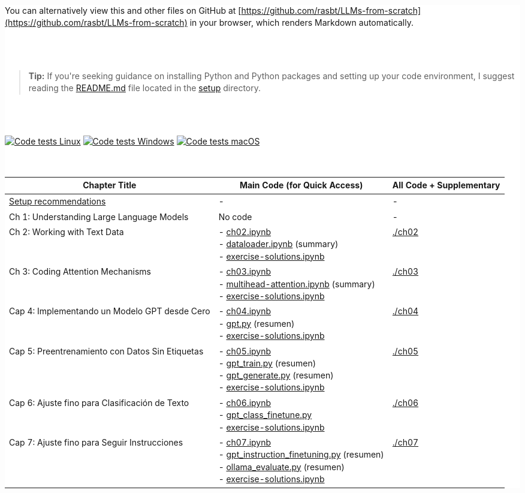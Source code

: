 You can alternatively view this and other files on GitHub at [https://github.com/rasbt/LLMs-from-scratch](https://github.com/rasbt/LLMs-from-scratch) in your browser, which renders Markdown automatically.

<br>
<br>


> **Tip:**
> If you're seeking guidance on installing Python and Python packages and setting up your code environment, I suggest reading the [README.md](https://raw.githubusercontent.com/rasbt/LLMs-from-scratch/main/setup/README.md) file located in the [setup](setup) directory.

<br>
<br>

[![Code tests Linux](https://github.com/rasbt/LLMs-from-scratch/actions/workflows/basic-tests-linux-uv.yml/badge.svg)](https://github.com/rasbt/LLMs-from-scratch/actions/workflows/basic-tests-linux-uv.yml)
[![Code tests Windows](https://github.com/rasbt/LLMs-from-scratch/actions/workflows/basic-tests-windows-uv-pip.yml/badge.svg)](https://github.com/rasbt/LLMs-from-scratch/actions/workflows/basic-tests-windows-uv-pip.yml)
[![Code tests macOS](https://github.com/rasbt/LLMs-from-scratch/actions/workflows/basic-tests-macos-uv.yml/badge.svg)](https://github.com/rasbt/LLMs-from-scratch/actions/workflows/basic-tests-macos-uv.yml)




<br>

| Chapter Title                                              | Main Code (for Quick Access)                                                                                                    | All Code + Supplementary      |
|------------------------------------------------------------|---------------------------------------------------------------------------------------------------------------------------------|-------------------------------|
| [Setup recommendations](setup)                             | -                                                                                                                               | -                             |
| Ch 1: Understanding Large Language Models                  | No code                                                                                                                         | -                             |
| Ch 2: Working with Text Data                               | - [ch02.ipynb](https://raw.githubusercontent.com/rasbt/LLMs-from-scratch/main/ch02/01_main-chapter-code/ch02.ipynb)<br/>- [dataloader.ipynb](https://raw.githubusercontent.com/rasbt/LLMs-from-scratch/main/ch02/01_main-chapter-code/dataloader.ipynb) (summary)<br/>- [exercise-solutions.ipynb](https://raw.githubusercontent.com/rasbt/LLMs-from-scratch/main/ch02/01_main-chapter-code/exercise-solutions.ipynb)               | [./ch02](./ch02)            |
| Ch 3: Coding Attention Mechanisms                          | - [ch03.ipynb](https://raw.githubusercontent.com/rasbt/LLMs-from-scratch/main/ch03/01_main-chapter-code/ch03.ipynb)<br/>- [multihead-attention.ipynb](https://raw.githubusercontent.com/rasbt/LLMs-from-scratch/main/ch03/01_main-chapter-code/multihead-attention.ipynb) (summary) <br/>- [exercise-solutions.ipynb](https://raw.githubusercontent.com/rasbt/LLMs-from-scratch/main/ch03/01_main-chapter-code/exercise-solutions.ipynb)| [./ch03](./ch03)             |
| Cap 4: Implementando un Modelo GPT desde Cero               | - [ch04.ipynb](https://raw.githubusercontent.com/rasbt/LLMs-from-scratch/main/ch04/01_main-chapter-code/ch04.ipynb)<br/>- [gpt.py](https://raw.githubusercontent.com/rasbt/LLMs-from-scratch/main/ch04/01_main-chapter-code/gpt.py) (resumen)<br/>- [exercise-solutions.ipynb](https://raw.githubusercontent.com/rasbt/LLMs-from-scratch/main/ch04/01_main-chapter-code/exercise-solutions.ipynb) | [./ch04](./ch04)           |
| Cap 5: Preentrenamiento con Datos Sin Etiquetas            | - [ch05.ipynb](https://raw.githubusercontent.com/rasbt/LLMs-from-scratch/main/ch05/01_main-chapter-code/ch05.ipynb)<br/>- [gpt_train.py](https://raw.githubusercontent.com/rasbt/LLMs-from-scratch/main/ch05/01_main-chapter-code/gpt_train.py) (resumen) <br/>- [gpt_generate.py](https://raw.githubusercontent.com/rasbt/LLMs-from-scratch/main/ch05/01_main-chapter-code/gpt_generate.py) (resumen) <br/>- [exercise-solutions.ipynb](https://raw.githubusercontent.com/rasbt/LLMs-from-scratch/main/ch05/01_main-chapter-code/exercise-solutions.ipynb) | [./ch05](./ch05)              |
| Cap 6: Ajuste fino para Clasificación de Texto             | - [ch06.ipynb](https://raw.githubusercontent.com/rasbt/LLMs-from-scratch/main/ch06/01_main-chapter-code/ch06.ipynb)  <br/>- [gpt_class_finetune.py](https://raw.githubusercontent.com/rasbt/LLMs-from-scratch/main/ch06/01_main-chapter-code/gpt_class_finetune.py)  <br/>- [exercise-solutions.ipynb](https://raw.githubusercontent.com/rasbt/LLMs-from-scratch/main/ch06/01_main-chapter-code/exercise-solutions.ipynb) | [./ch06](./ch06)              |
| Cap 7: Ajuste fino para Seguir Instrucciones                | - [ch07.ipynb](https://raw.githubusercontent.com/rasbt/LLMs-from-scratch/main/ch07/01_main-chapter-code/ch07.ipynb)<br/>- [gpt_instruction_finetuning.py](https://raw.githubusercontent.com/rasbt/LLMs-from-scratch/main/ch07/01_main-chapter-code/gpt_instruction_finetuning.py) (resumen)<br/>- [ollama_evaluate.py](https://raw.githubusercontent.com/rasbt/LLMs-from-scratch/main/ch07/01_main-chapter-code/ollama_evaluate.py) (resumen)<br/>- [exercise-solutions.ipynb](https://raw.githubusercontent.com/rasbt/LLMs-from-scratch/main/ch07/01_main-chapter-code/exercise-solutions.ipynb) | [./ch07](./ch07)  |